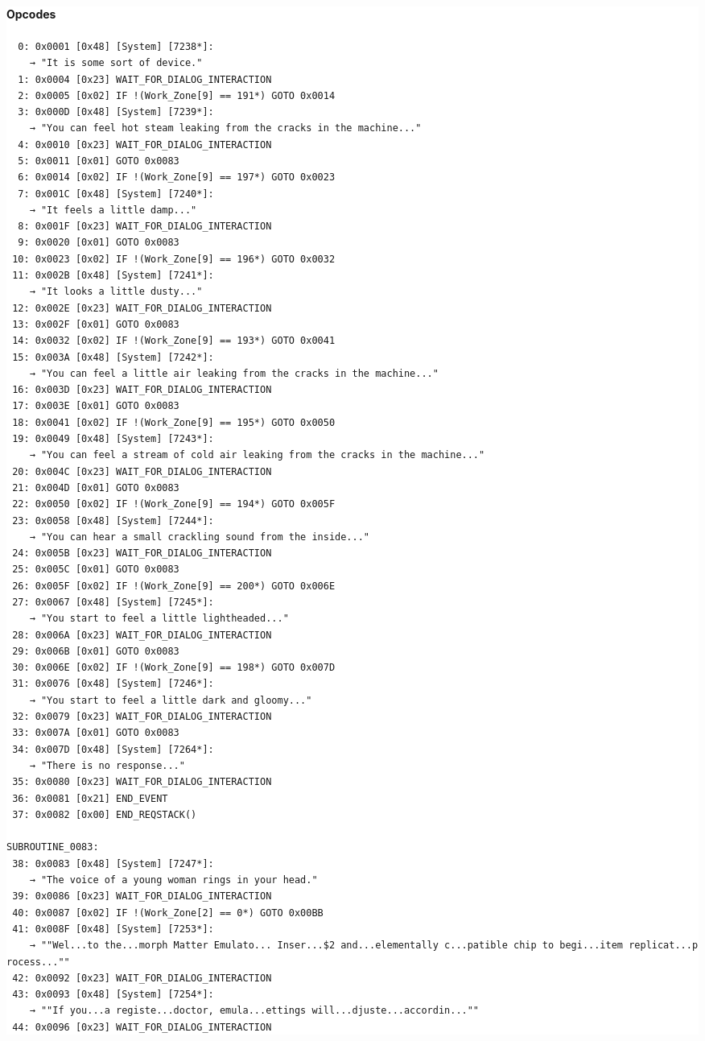#### Opcodes

```
  0: 0x0001 [0x48] [System] [7238*]:
    → "It is some sort of device."
  1: 0x0004 [0x23] WAIT_FOR_DIALOG_INTERACTION
  2: 0x0005 [0x02] IF !(Work_Zone[9] == 191*) GOTO 0x0014
  3: 0x000D [0x48] [System] [7239*]:
    → "You can feel hot steam leaking from the cracks in the machine..."
  4: 0x0010 [0x23] WAIT_FOR_DIALOG_INTERACTION
  5: 0x0011 [0x01] GOTO 0x0083
  6: 0x0014 [0x02] IF !(Work_Zone[9] == 197*) GOTO 0x0023
  7: 0x001C [0x48] [System] [7240*]:
    → "It feels a little damp..."
  8: 0x001F [0x23] WAIT_FOR_DIALOG_INTERACTION
  9: 0x0020 [0x01] GOTO 0x0083
 10: 0x0023 [0x02] IF !(Work_Zone[9] == 196*) GOTO 0x0032
 11: 0x002B [0x48] [System] [7241*]:
    → "It looks a little dusty..."
 12: 0x002E [0x23] WAIT_FOR_DIALOG_INTERACTION
 13: 0x002F [0x01] GOTO 0x0083
 14: 0x0032 [0x02] IF !(Work_Zone[9] == 193*) GOTO 0x0041
 15: 0x003A [0x48] [System] [7242*]:
    → "You can feel a little air leaking from the cracks in the machine..."
 16: 0x003D [0x23] WAIT_FOR_DIALOG_INTERACTION
 17: 0x003E [0x01] GOTO 0x0083
 18: 0x0041 [0x02] IF !(Work_Zone[9] == 195*) GOTO 0x0050
 19: 0x0049 [0x48] [System] [7243*]:
    → "You can feel a stream of cold air leaking from the cracks in the machine..."
 20: 0x004C [0x23] WAIT_FOR_DIALOG_INTERACTION
 21: 0x004D [0x01] GOTO 0x0083
 22: 0x0050 [0x02] IF !(Work_Zone[9] == 194*) GOTO 0x005F
 23: 0x0058 [0x48] [System] [7244*]:
    → "You can hear a small crackling sound from the inside..."
 24: 0x005B [0x23] WAIT_FOR_DIALOG_INTERACTION
 25: 0x005C [0x01] GOTO 0x0083
 26: 0x005F [0x02] IF !(Work_Zone[9] == 200*) GOTO 0x006E
 27: 0x0067 [0x48] [System] [7245*]:
    → "You start to feel a little lightheaded..."
 28: 0x006A [0x23] WAIT_FOR_DIALOG_INTERACTION
 29: 0x006B [0x01] GOTO 0x0083
 30: 0x006E [0x02] IF !(Work_Zone[9] == 198*) GOTO 0x007D
 31: 0x0076 [0x48] [System] [7246*]:
    → "You start to feel a little dark and gloomy..."
 32: 0x0079 [0x23] WAIT_FOR_DIALOG_INTERACTION
 33: 0x007A [0x01] GOTO 0x0083
 34: 0x007D [0x48] [System] [7264*]:
    → "There is no response..."
 35: 0x0080 [0x23] WAIT_FOR_DIALOG_INTERACTION
 36: 0x0081 [0x21] END_EVENT
 37: 0x0082 [0x00] END_REQSTACK()

SUBROUTINE_0083:
 38: 0x0083 [0x48] [System] [7247*]:
    → "The voice of a young woman rings in your head."
 39: 0x0086 [0x23] WAIT_FOR_DIALOG_INTERACTION
 40: 0x0087 [0x02] IF !(Work_Zone[2] == 0*) GOTO 0x00BB
 41: 0x008F [0x48] [System] [7253*]:
    → ""Wel...to the...morph Matter Emulato... Inser...$2 and...elementally c...patible chip to begi...item replicat...process...""
 42: 0x0092 [0x23] WAIT_FOR_DIALOG_INTERACTION
 43: 0x0093 [0x48] [System] [7254*]:
    → ""If you...a registe...doctor, emula...ettings will...djuste...accordin...""
 44: 0x0096 [0x23] WAIT_FOR_DIALOG_INTERACTION
```
